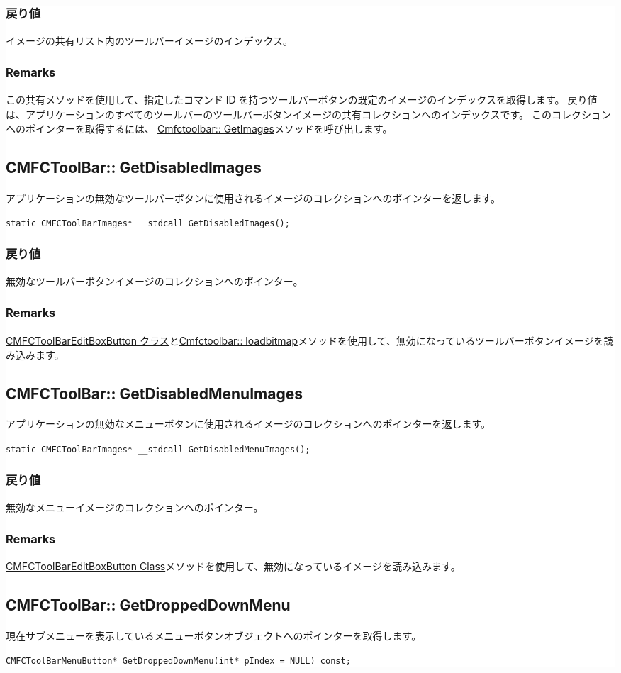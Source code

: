 ### <a name="return-value"></a>戻り値

イメージの共有リスト内のツールバーイメージのインデックス。

### <a name="remarks"></a>Remarks

この共有メソッドを使用して、指定したコマンド ID を持つツールバーボタンの既定のイメージのインデックスを取得します。 戻り値は、アプリケーションのすべてのツールバーのツールバーボタンイメージの共有コレクションへのインデックスです。 このコレクションへのポインターを取得するには、 [Cmfctoolbar:: GetImages](#getimages)メソッドを呼び出します。

##  <a name="getdisabledimages"></a>CMFCToolBar:: GetDisabledImages

アプリケーションの無効なツールバーボタンに使用されるイメージのコレクションへのポインターを返します。

```
static CMFCToolBarImages* __stdcall GetDisabledImages();
```

### <a name="return-value"></a>戻り値

無効なツールバーボタンイメージのコレクションへのポインター。

### <a name="remarks"></a>Remarks

[CMFCToolBarEditBoxButton クラス](../../mfc/reference/cmfctoolbareditboxbutton-class.md)と[Cmfctoolbar:: loadbitmap](#loadbitmap)メソッドを使用して、無効になっているツールバーボタンイメージを読み込みます。

##  <a name="getdisabledmenuimages"></a>CMFCToolBar:: GetDisabledMenuImages

アプリケーションの無効なメニューボタンに使用されるイメージのコレクションへのポインターを返します。

```
static CMFCToolBarImages* __stdcall GetDisabledMenuImages();
```

### <a name="return-value"></a>戻り値

無効なメニューイメージのコレクションへのポインター。

### <a name="remarks"></a>Remarks

[CMFCToolBarEditBoxButton Class](../../mfc/reference/cmfctoolbareditboxbutton-class.md)メソッドを使用して、無効になっているイメージを読み込みます。

##  <a name="getdroppeddownmenu"></a>CMFCToolBar:: GetDroppedDownMenu

現在サブメニューを表示しているメニューボタンオブジェクトへのポインターを取得します。

```
CMFCToolBarMenuButton* GetDroppedDownMenu(int* pIndex = NULL) const;
```
